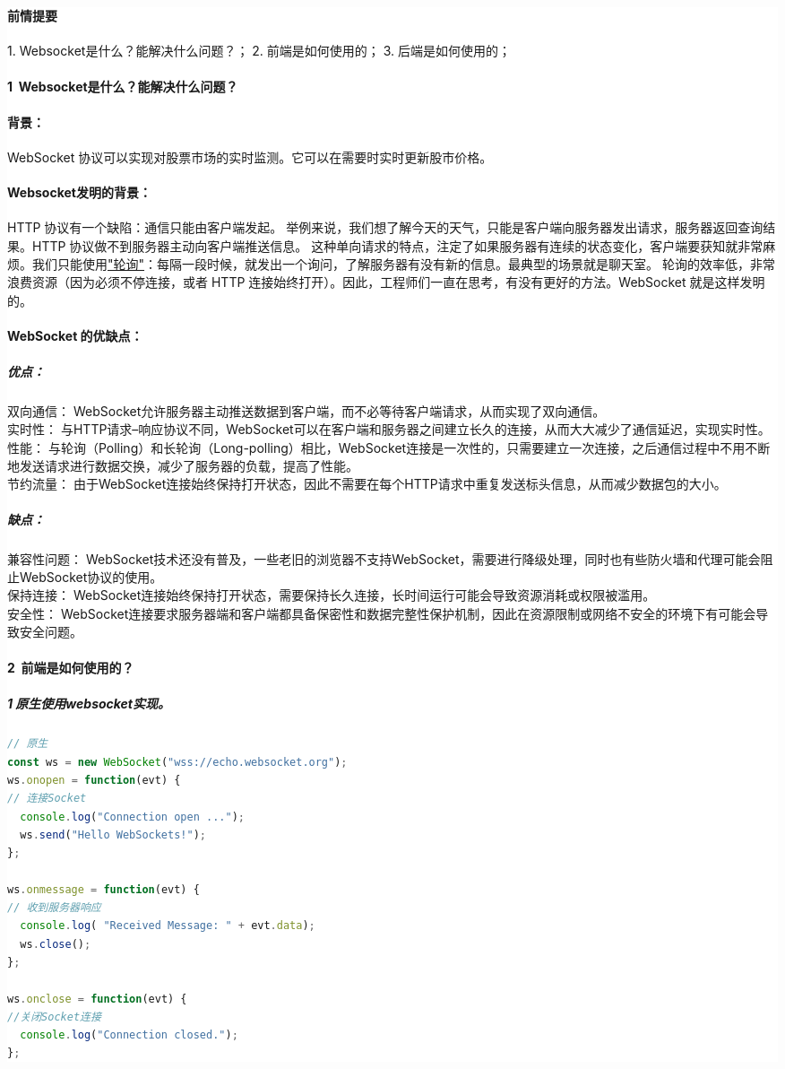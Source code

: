 #### 前情提要
1. Websocket是什么？能解决什么问题？；
2. 前端是如何使用的；
3. 后端是如何使用的；
#### 1  Websocket是什么？能解决什么问题？
#### **背景：**

WebSocket 协议可以实现对股票市场的实时监测。它可以在需要时实时更新股市价格。
#### **Websocket发明的背景：**

HTTP 协议有一个缺陷：通信只能由客户端发起。
举例来说，我们想了解今天的天气，只能是客户端向服务器发出请求，服务器返回查询结果。HTTP 协议做不到服务器主动向客户端推送信息。
这种单向请求的特点，注定了如果服务器有连续的状态变化，客户端要获知就非常麻烦。我们只能使用["轮询"](https://www.pubnub.com/blog/2014-12-01-http-long-polling/)：每隔一段时候，就发出一个询问，了解服务器有没有新的信息。最典型的场景就是聊天室。
轮询的效率低，非常浪费资源（因为必须不停连接，或者 HTTP 连接始终打开）。因此，工程师们一直在思考，有没有更好的方法。WebSocket 就是这样发明的。
#### **WebSocket 的优缺点：**
##### **优点：**
双向通信： WebSocket允许服务器主动推送数据到客户端，而不必等待客户端请求，从而实现了双向通信。  
实时性： 与HTTP请求–响应协议不同，WebSocket可以在客户端和服务器之间建立长久的连接，从而大大减少了通信延迟，实现实时性。  
性能： 与轮询（Polling）和长轮询（Long-polling）相比，WebSocket连接是一次性的，只需要建立一次连接，之后通信过程中不用不断地发送请求进行数据交换，减少了服务器的负载，提高了性能。  
节约流量： 由于WebSocket连接始终保持打开状态，因此不需要在每个HTTP请求中重复发送标头信息，从而减少数据包的大小。
##### **缺点：**
兼容性问题： WebSocket技术还没有普及，一些老旧的浏览器不支持WebSocket，需要进行降级处理，同时也有些防火墙和代理可能会阻止WebSocket协议的使用。  
保持连接： WebSocket连接始终保持打开状态，需要保持长久连接，长时间运行可能会导致资源消耗或权限被滥用。  
安全性： WebSocket连接要求服务器端和客户端都具备保密性和数据完整性保护机制，因此在资源限制或网络不安全的环境下有可能会导致安全问题。

#### **2  前端是如何使用的？**
##### **1 原生使用websocket实现。**

```js
// 原生
const ws = new WebSocket("wss://echo.websocket.org");
ws.onopen = function(evt) {
// 连接Socket
  console.log("Connection open ...");
  ws.send("Hello WebSockets!");
};
 
ws.onmessage = function(evt) {
// 收到服务器响应
  console.log( "Received Message: " + evt.data);
  ws.close();
};
 
ws.onclose = function(evt) {
//关闭Socket连接
  console.log("Connection closed.");
};
```
